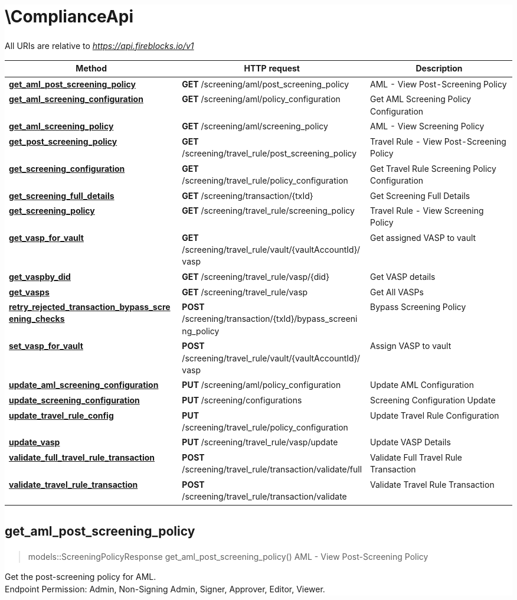 # \ComplianceApi

All URIs are relative to *https://api.fireblocks.io/v1*

Method | HTTP request | Description
------------- | ------------- | -------------
[**get_aml_post_screening_policy**](ComplianceApi.md#get_aml_post_screening_policy) | **GET** /screening/aml/post_screening_policy | AML - View Post-Screening Policy
[**get_aml_screening_configuration**](ComplianceApi.md#get_aml_screening_configuration) | **GET** /screening/aml/policy_configuration | Get AML Screening Policy Configuration
[**get_aml_screening_policy**](ComplianceApi.md#get_aml_screening_policy) | **GET** /screening/aml/screening_policy | AML - View Screening Policy
[**get_post_screening_policy**](ComplianceApi.md#get_post_screening_policy) | **GET** /screening/travel_rule/post_screening_policy | Travel Rule - View Post-Screening Policy
[**get_screening_configuration**](ComplianceApi.md#get_screening_configuration) | **GET** /screening/travel_rule/policy_configuration | Get Travel Rule Screening Policy Configuration
[**get_screening_full_details**](ComplianceApi.md#get_screening_full_details) | **GET** /screening/transaction/{txId} | Get Screening Full Details
[**get_screening_policy**](ComplianceApi.md#get_screening_policy) | **GET** /screening/travel_rule/screening_policy | Travel Rule - View Screening Policy
[**get_vasp_for_vault**](ComplianceApi.md#get_vasp_for_vault) | **GET** /screening/travel_rule/vault/{vaultAccountId}/vasp | Get assigned VASP to vault
[**get_vaspby_did**](ComplianceApi.md#get_vaspby_did) | **GET** /screening/travel_rule/vasp/{did} | Get VASP details
[**get_vasps**](ComplianceApi.md#get_vasps) | **GET** /screening/travel_rule/vasp | Get All VASPs
[**retry_rejected_transaction_bypass_screening_checks**](ComplianceApi.md#retry_rejected_transaction_bypass_screening_checks) | **POST** /screening/transaction/{txId}/bypass_screening_policy | Bypass Screening Policy
[**set_vasp_for_vault**](ComplianceApi.md#set_vasp_for_vault) | **POST** /screening/travel_rule/vault/{vaultAccountId}/vasp | Assign VASP to vault
[**update_aml_screening_configuration**](ComplianceApi.md#update_aml_screening_configuration) | **PUT** /screening/aml/policy_configuration | Update AML Configuration
[**update_screening_configuration**](ComplianceApi.md#update_screening_configuration) | **PUT** /screening/configurations | Screening Configuration Update
[**update_travel_rule_config**](ComplianceApi.md#update_travel_rule_config) | **PUT** /screening/travel_rule/policy_configuration | Update Travel Rule Configuration
[**update_vasp**](ComplianceApi.md#update_vasp) | **PUT** /screening/travel_rule/vasp/update | Update VASP Details
[**validate_full_travel_rule_transaction**](ComplianceApi.md#validate_full_travel_rule_transaction) | **POST** /screening/travel_rule/transaction/validate/full | Validate Full Travel Rule Transaction
[**validate_travel_rule_transaction**](ComplianceApi.md#validate_travel_rule_transaction) | **POST** /screening/travel_rule/transaction/validate | Validate Travel Rule Transaction



## get_aml_post_screening_policy

> models::ScreeningPolicyResponse get_aml_post_screening_policy()
AML - View Post-Screening Policy

Get the post-screening policy for AML. </br>Endpoint Permission: Admin, Non-Signing Admin, Signer, Approver, Editor, Viewer.
